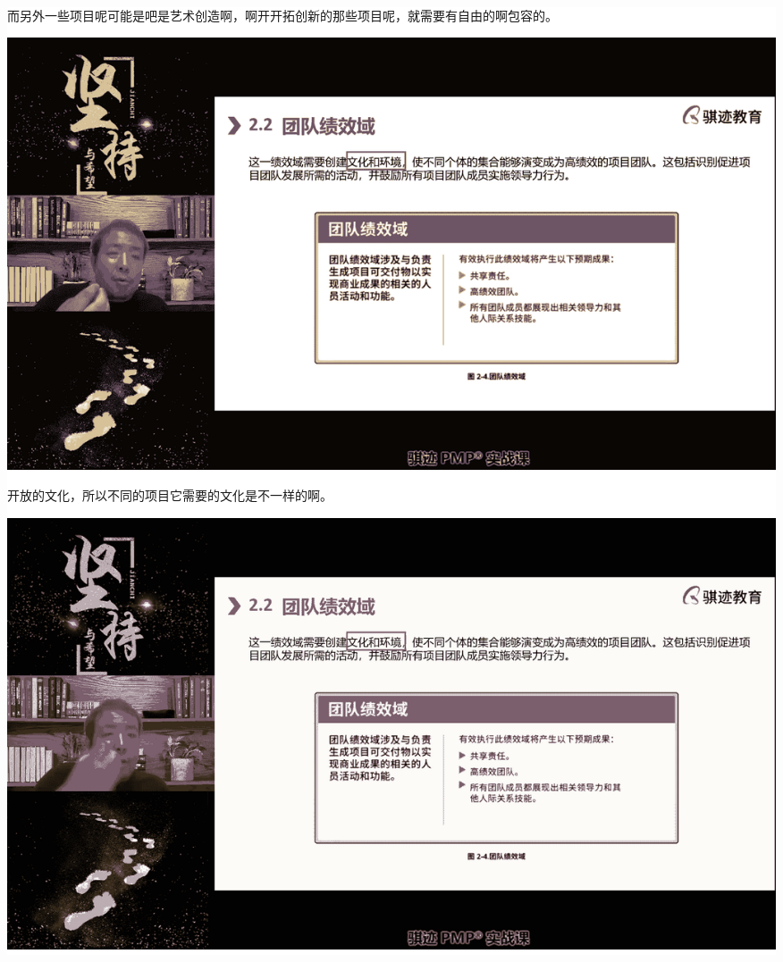 而另外一些项目呢可能是吧是艺术创造啊，啊开开拓创新的那些项目呢，就需要有自由的啊包容的。

![](img/df8153b66a04e93aca7d6efa9d11b165_81.png)

开放的文化，所以不同的项目它需要的文化是不一样的啊。

![](img/df8153b66a04e93aca7d6efa9d11b165_83.png)

